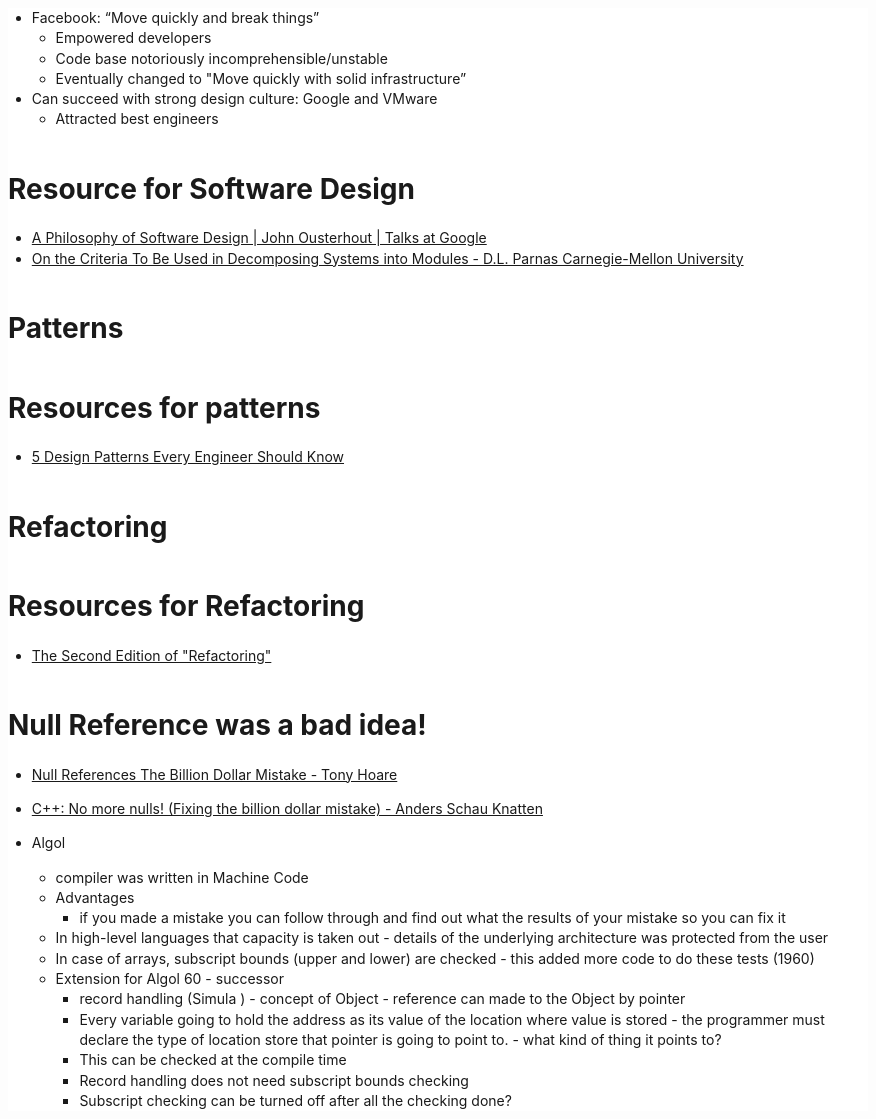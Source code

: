 - Facebook: “Move quickly and break things”
	- Empowered developers
	- Code base notoriously incomprehensible/unstable
	- Eventually changed to "Move quickly with solid infrastructure”
- Can succeed with strong design culture: Google and VMware
	-  Attracted best engineers



# Resource for Software Design
- [A Philosophy of Software Design | John Ousterhout | Talks at Google](https://www.youtube.com/watch?v=bmSAYlu0NcY)
- [On the Criteria To Be Used in Decomposing Systems into Modules - D.L. Parnas Carnegie-Mellon University](img/criteria_for_modularization.pdf )


# Patterns


# Resources for patterns
- [5 Design Patterns Every Engineer Should Know ](https://www.youtube.com/watch?v=FLmBqI3IKMA)


# Refactoring


# Resources for Refactoring
- [The Second Edition of "Refactoring"](https://martinfowler.com/articles/refactoring-2nd-ed.html)


# Null Reference was a bad idea!

- [Null References The Billion Dollar Mistake - Tony Hoare](https://www.youtube.com/watch?v=YYkOWzrO3xg)
- [C++: No more nulls! (Fixing the billion dollar mistake) - Anders Schau Knatten ](https://www.youtube.com/watch?v=FTfLLB4kboQ)

- Algol
	- compiler was written in Machine Code
	- Advantages
		- if you made a mistake you can follow through and find out what the results of your mistake so you can fix it
	- In high-level languages that capacity is taken out - details of the underlying architecture was protected from the user
	- In case of arrays, subscript bounds (upper and lower) are checked - this added more code to do these tests  (1960)
	- Extension for Algol 60 - successor
		- record handling (Simula ) - concept of Object - reference can made to the Object by pointer	
		- Every variable going to hold the address as its value of the location where value is stored - the programmer must declare the type of location store that pointer is going to point to. - what kind of thing it points to?
		- This can be checked at the compile time
		- Record handling does not need subscript bounds checking
		- Subscript checking can be turned off after all the checking done?
